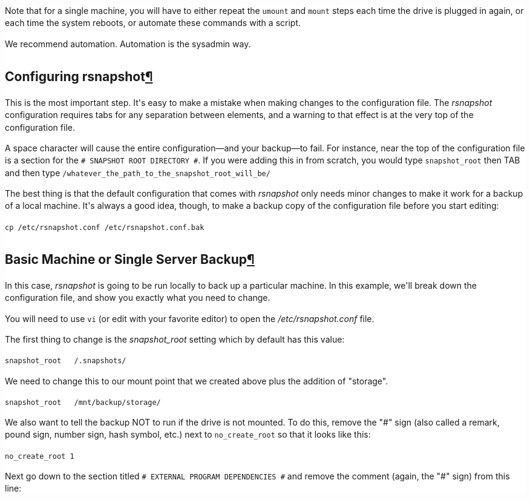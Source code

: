Note that for a single machine, you will have to either repeat the `umount` and `mount` steps each time the drive is plugged in again, or each time the system reboots, or automate these commands with a script.

We recommend automation. Automation is the sysadmin way.

## Configuring rsnapshot[¶](https://docs.rockylinux.org/zh/guides/backup/rsnapshot_backup/#configuring-rsnapshot)

This is the most important step. It's easy to make a mistake when making changes to the configuration file. The *rsnapshot* configuration requires tabs for any separation between elements, and a  warning to that effect is at the very top of the configuration file.

A space character will cause the entire configuration—and your  backup—to fail. For instance, near the top of the configuration file is a section for the `# SNAPSHOT ROOT DIRECTORY #`. If you were adding this in from scratch, you would type `snapshot_root` then TAB and then type `/whatever_the_path_to_the_snapshot_root_will_be/`

The best thing is that the default configuration that comes with *rsnapshot* only needs minor changes to make it work for a backup of a local  machine. It's always a good idea, though, to make a backup copy of the  configuration file before you start editing:

```
cp /etc/rsnapshot.conf /etc/rsnapshot.conf.bak
```

## Basic Machine or Single Server Backup[¶](https://docs.rockylinux.org/zh/guides/backup/rsnapshot_backup/#basic-machine-or-single-server-backup)

In this case, *rsnapshot* is going to be run locally to back  up a particular machine. In this example, we'll break down the  configuration file, and show you exactly what you need to change.

You will need to use `vi` (or edit with your favorite editor) to open the */etc/rsnapshot.conf* file.

The first thing to change is the *snapshot_root* setting which by default has this value:

```
snapshot_root   /.snapshots/
```

We need to change this to our mount point that we created above plus the addition of "storage".

```
snapshot_root   /mnt/backup/storage/
```

We also want to tell the backup NOT to run if the drive is not  mounted. To do this, remove the "#" sign (also called a remark, pound  sign, number sign, hash symbol, etc.) next to `no_create_root` so that it looks like this:

```
no_create_root 1
```

Next go down to the section titled `# EXTERNAL PROGRAM DEPENDENCIES #` and remove the comment (again, the "#" sign) from this line:
